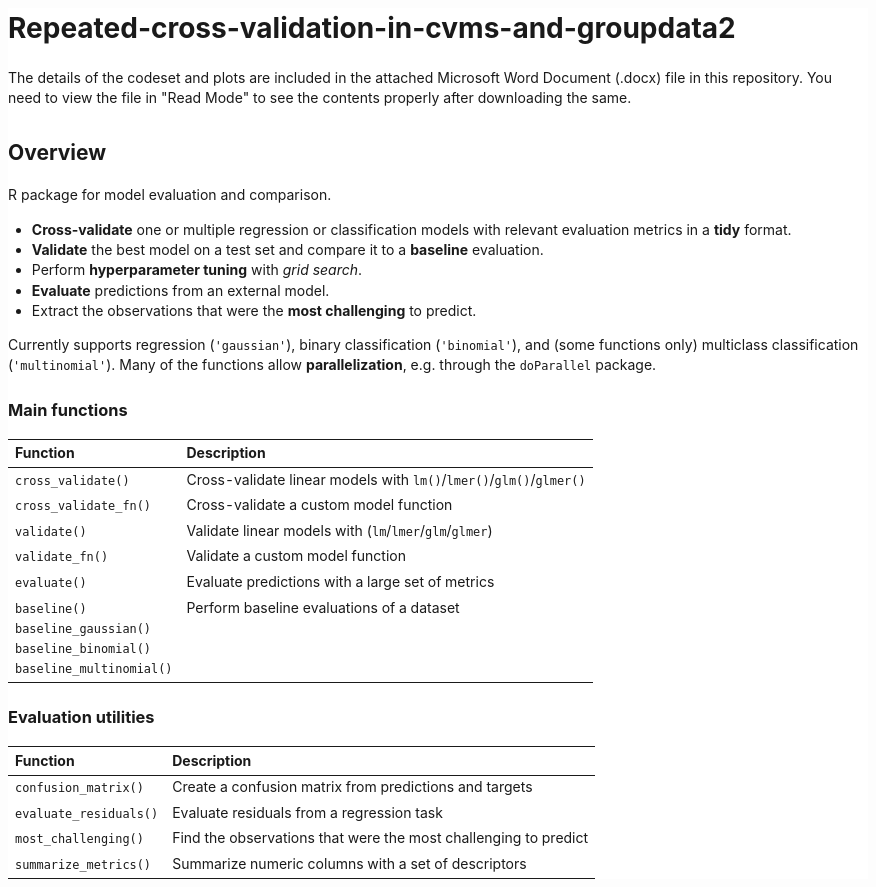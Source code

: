 # Repeated-cross-validation-in-cvms-and-groupdata2

The details of the codeset and plots are included in the attached Microsoft Word Document (.docx) file in this repository. 
You need to view the file in "Read Mode" to see the contents properly after downloading the same.

 


## Overview

R package for model evaluation and comparison.

-   **Cross-validate** one or multiple regression or classification
    models with relevant evaluation metrics in a **tidy** format.
-   **Validate** the best model on a test set and compare it to a
    **baseline** evaluation.
-   Perform **hyperparameter tuning** with *grid search*.
-   **Evaluate** predictions from an external model.
-   Extract the observations that were the **most challenging** to
    predict.

Currently supports regression (`'gaussian'`), binary classification
(`'binomial'`), and (some functions only) multiclass classification
(`'multinomial'`). Many of the functions allow **parallelization**,
e.g. through the `doParallel` package.

### Main functions

| Function                                                                                      | Description                                                         |
|:----------------------------------------------------------------------------------------------|:--------------------------------------------------------------------|
| `cross_validate()`                                                                            | Cross-validate linear models with `lm()`/`lmer()`/`glm()`/`glmer()` |
| `cross_validate_fn()`                                                                         | Cross-validate a custom model function                              |
| `validate()`                                                                                  | Validate linear models with (`lm`/`lmer`/`glm`/`glmer`)             |
| `validate_fn()`                                                                               | Validate a custom model function                                    |
| `evaluate()`                                                                                  | Evaluate predictions with a large set of metrics                    |
| `baseline()`</br>`baseline_gaussian()`</br>`baseline_binomial()`</br>`baseline_multinomial()` | Perform baseline evaluations of a dataset                           |

### Evaluation utilities

| Function               | Description                                                     |
|:-----------------------|:----------------------------------------------------------------|
| `confusion_matrix()`   | Create a confusion matrix from predictions and targets          |
| `evaluate_residuals()` | Evaluate residuals from a regression task                       |
| `most_challenging()`   | Find the observations that were the most challenging to predict |
| `summarize_metrics()`  | Summarize numeric columns with a set of descriptors             |
